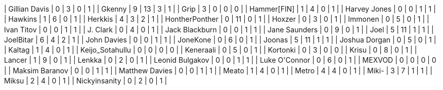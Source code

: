 | Gillian Davis | 0 | 3 | 0 | 1 |
| Gkenny | 9 | 13 | 3 | 1 |
| Grip | 3 | 0 | 0 | 0 |
| Hammer[FIN] | 1 | 4 | 0 | 1 |
| Harvey Jones | 0 | 0 | 1 | 1 |
| Hawkins | 1 | 6 | 0 | 1 |
| Herkkis | 4 | 3 | 2 | 1 |
| HontherPonther | 0 | 11 | 0 | 1 |
| Hoxzer | 0 | 3 | 0 | 1 |
| Immonen | 0 | 5 | 0 | 1 |
| Ivan Titov | 0 | 0 | 1 | 1 |
| J. Clark | 0 | 4 | 0 | 1 |
| Jack Blackburn | 0 | 0 | 1 | 1 |
| Jane Saunders | 0 | 9 | 0 | 1 |
| Joel | 5 | 11 | 1 | 1 |
| JoelBitar | 6 | 4 | 2 | 1 |
| John Davies | 0 | 0 | 1 | 1 |
| JoneKone | 0 | 6 | 0 | 1 |
| Joonas | 5 | 11 | 1 | 1 |
| Joshua Dorgan | 0 | 5 | 0 | 1 |
| Kaltag | 1 | 4 | 0 | 1 |
| Keijo_Sotahullu | 0 | 0 | 0 | 0 |
| Keneraali | 0 | 5 | 0 | 1 |
| Kortonki | 0 | 3 | 0 | 0 |
| Krisu | 0 | 8 | 0 | 1 |
| Lancer | 1 | 9 | 0 | 1 |
| Lenkka | 0 | 2 | 0 | 1 |
| Leonid Bulgakov | 0 | 0 | 1 | 1 |
| Luke O'Connor | 0 | 6 | 0 | 1 |
| MEXVOD | 0 | 0 | 0 | 0 |
| Maksim Baranov | 0 | 0 | 1 | 1 |
| Matthew Davies | 0 | 0 | 1 | 1 |
| Meato | 1 | 4 | 0 | 1 |
| Metro | 4 | 4 | 0 | 1 |
| Miki- | 3 | 7 | 1 | 1 |
| Miksu | 2 | 4 | 0 | 1 |
| Nickyinsanity | 0 | 2 | 0 | 1 |